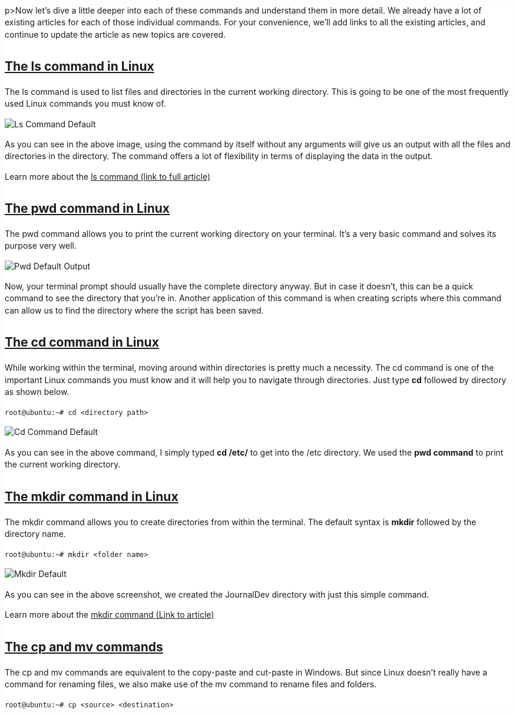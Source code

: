 

p>Now let’s dive a little deeper into each of these commands and understand them in more detail. We already have a lot of existing articles for each of those individual commands. For your convenience, we’ll add links to all the existing articles, and continue to update the article as new topics are covered.</p>
<h2 id="the-ls-command-in-linux"><a href="#the-ls-command-in-linux" onclick="navigator.clipboard.writeText(this.href);">The ls command in Linux</a><a class="hash-anchor" href="#the-ls-command-in-linux" aria-hidden="true" onclick="navigator.clipboard.writeText(this.href);"></a></h2>
<p>The ls command is used to list files and directories in the current working directory. This is going to be one of the most frequently used Linux commands you must know of.</p>
<p><img src="https://journaldev.nyc3.digitaloceanspaces.com/2020/01/ls-command-default.png" alt="Ls Command Default"></p>
<p>As you can see in the above image, using the command by itself without any arguments will give us an output with all the files and directories in the directory. The command offers a lot of flexibility in terms of displaying the data in the output.</p>
<p>Learn more about the <a href="/community/tutorials/ls-command-in-linux-unix">ls command (link to full article)</a></p>
<h2 id="the-pwd-command-in-linux"><a href="#the-pwd-command-in-linux" onclick="navigator.clipboard.writeText(this.href);">The pwd command in Linux</a><a class="hash-anchor" href="#the-pwd-command-in-linux" aria-hidden="true" onclick="navigator.clipboard.writeText(this.href);"></a></h2>
<p>The pwd command allows you to print the current working directory on your terminal. It’s a very basic command and solves its purpose very well.</p>
<p><img src="https://journaldev.nyc3.digitaloceanspaces.com/2020/01/pwd-default-output.png" alt="Pwd Default Output"></p>
<p>Now, your terminal prompt should usually have the complete directory anyway. But in case it doesn’t, this can be a quick command to see the directory that you’re in. Another application of this command is when creating scripts where this command can allow us to find the directory where the script has been saved.</p>
<h2 id="the-cd-command-in-linux"><a href="#the-cd-command-in-linux" onclick="navigator.clipboard.writeText(this.href);">The cd command in Linux</a><a class="hash-anchor" href="#the-cd-command-in-linux" aria-hidden="true" onclick="navigator.clipboard.writeText(this.href);"></a></h2>
<p>While working within the terminal, moving around within directories is pretty much a necessity. The cd command is one of the important Linux commands you must know and it will help you to navigate through directories. Just type <strong>cd</strong> followed by directory as shown below.</p>
<pre class="language-bash"><code>root@ubuntu:~<span class="token comment"># cd &lt;directory path&gt;</span>
</code></pre>
<p><img src="https://journaldev.nyc3.digitaloceanspaces.com/2020/01/cd-command-default.png" alt="Cd Command Default"></p>
<p>As you can see in the above command, I simply typed <strong>cd /etc/</strong> to get into the /etc directory. We used the <strong>pwd command</strong> to print the current working directory.</p>
<h2 id="the-mkdir-command-in-linux"><a href="#the-mkdir-command-in-linux" onclick="navigator.clipboard.writeText(this.href);">The mkdir command in Linux</a><a class="hash-anchor" href="#the-mkdir-command-in-linux" aria-hidden="true" onclick="navigator.clipboard.writeText(this.href);"></a></h2>
<p>The mkdir command allows you to create directories from within the terminal. The default syntax is <strong>mkdir</strong> followed by the directory name.</p>
<pre class="language-bash"><code>root@ubuntu:~<span class="token comment"># mkdir &lt;folder name&gt;</span>
</code></pre>
<p><img src="https://journaldev.nyc3.digitaloceanspaces.com/2020/01/mkdir-default.png" alt="Mkdir Default"></p>
<p>As you can see in the above screenshot, we created the JournalDev directory with just this simple command.</p>
<p>Learn more about the <a href="/community/tutorials/mkdir-command-linux-unix">mkdir command (Link to article)</a></p>
<h2 id="the-cp-and-mv-commands"><a href="#the-cp-and-mv-commands" onclick="navigator.clipboard.writeText(this.href);">The cp and mv commands</a><a class="hash-anchor" href="#the-cp-and-mv-commands" aria-hidden="true" onclick="navigator.clipboard.writeText(this.href);"></a></h2>
<p>The cp and mv commands are equivalent to the copy-paste and cut-paste in Windows. But since Linux doesn’t really have a command for renaming files, we also make use of the mv command to rename files and folders.</p>
<pre class="language-bash"><code>root@ubuntu:~<span class="token comment"># cp &lt;source&gt; &lt;destination&gt;</span>
</code></pre>